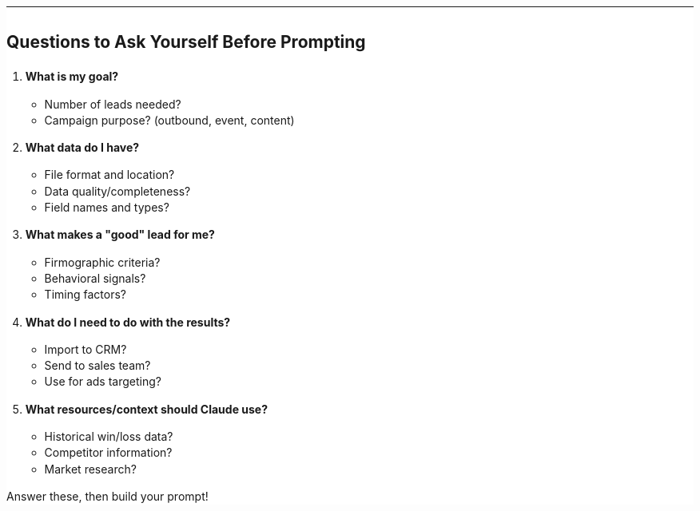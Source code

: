 ```
```

---

## Questions to Ask Yourself Before Prompting

1. **What is my goal?**
   - Number of leads needed?
   - Campaign purpose? (outbound, event, content)

2. **What data do I have?**
   - File format and location?
   - Data quality/completeness?
   - Field names and types?

3. **What makes a "good" lead for me?**
   - Firmographic criteria?
   - Behavioral signals?
   - Timing factors?

4. **What do I need to do with the results?**
   - Import to CRM?
   - Send to sales team?
   - Use for ads targeting?

5. **What resources/context should Claude use?**
   - Historical win/loss data?
   - Competitor information?
   - Market research?

Answer these, then build your prompt!
